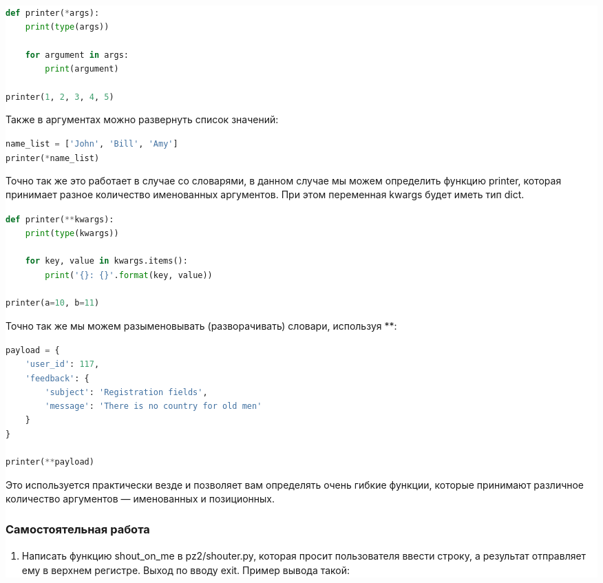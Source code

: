 ```python
def printer(*args): 
    print(type(args)) 

    for argument in args: 
        print(argument) 

printer(1, 2, 3, 4, 5) 
```

Также в аргументах можно развернуть список значений: 

```python
name_list = ['John', 'Bill', 'Amy'] 
printer(*name_list) 
```

Точно так же это работает в случае со словарями, в данном случае мы можем определить функцию printer, которая принимает разное количество именованных аргументов. При этом переменная kwargs будет иметь тип dict. 

```python
def printer(**kwargs): 
    print(type(kwargs)) 

    for key, value in kwargs.items(): 
        print('{}: {}'.format(key, value)) 

printer(a=10, b=11) 
```

Точно так же мы можем разыменовывать (разворачивать) словари, используя **: 

```python
payload = { 
    'user_id': 117, 
    'feedback': { 
        'subject': 'Registration fields', 
        'message': 'There is no country for old men' 
    } 
}

printer(**payload) 
```

Это используется практически везде и позволяет вам определять очень гибкие функции, которые принимают различное количество аргументов — именованных и позиционных. 

```python

```

### Самостоятельная работа

1. Написать функцию shout\_on\_me в pz2/shouter.py, которая просит пользователя ввести строку, а результат отправляет ему в верхнем регистре. Выход по вводу exit. Пример вывода такой:

